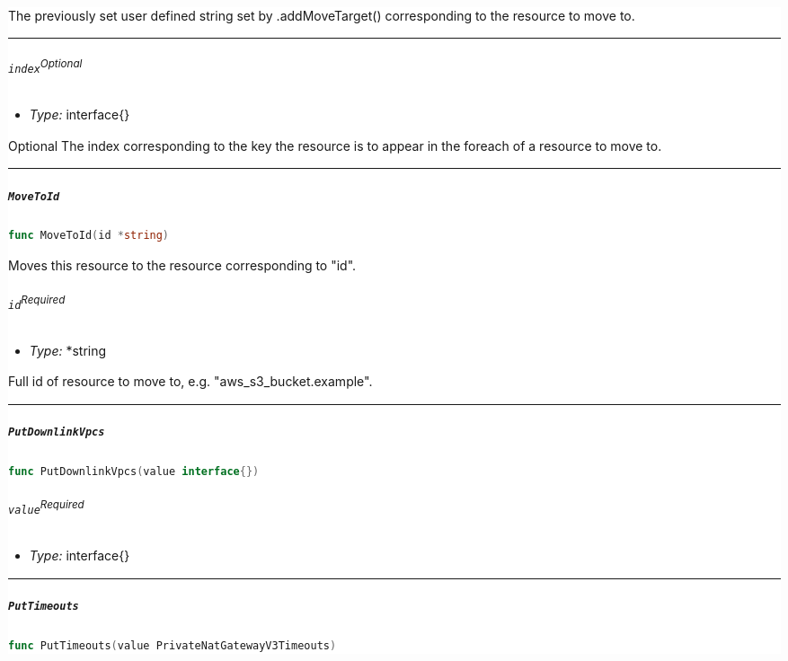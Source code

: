 The previously set user defined string set by .addMoveTarget() corresponding to the resource to move to.

---

###### `index`<sup>Optional</sup> <a name="index" id="@cdktf/provider-opentelekomcloud.privateNatGatewayV3.PrivateNatGatewayV3.moveTo.parameter.index"></a>

- *Type:* interface{}

Optional The index corresponding to the key the resource is to appear in the foreach of a resource to move to.

---

##### `MoveToId` <a name="MoveToId" id="@cdktf/provider-opentelekomcloud.privateNatGatewayV3.PrivateNatGatewayV3.moveToId"></a>

```go
func MoveToId(id *string)
```

Moves this resource to the resource corresponding to "id".

###### `id`<sup>Required</sup> <a name="id" id="@cdktf/provider-opentelekomcloud.privateNatGatewayV3.PrivateNatGatewayV3.moveToId.parameter.id"></a>

- *Type:* *string

Full id of resource to move to, e.g. "aws_s3_bucket.example".

---

##### `PutDownlinkVpcs` <a name="PutDownlinkVpcs" id="@cdktf/provider-opentelekomcloud.privateNatGatewayV3.PrivateNatGatewayV3.putDownlinkVpcs"></a>

```go
func PutDownlinkVpcs(value interface{})
```

###### `value`<sup>Required</sup> <a name="value" id="@cdktf/provider-opentelekomcloud.privateNatGatewayV3.PrivateNatGatewayV3.putDownlinkVpcs.parameter.value"></a>

- *Type:* interface{}

---

##### `PutTimeouts` <a name="PutTimeouts" id="@cdktf/provider-opentelekomcloud.privateNatGatewayV3.PrivateNatGatewayV3.putTimeouts"></a>

```go
func PutTimeouts(value PrivateNatGatewayV3Timeouts)
```
